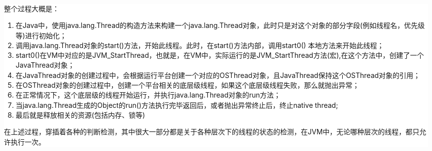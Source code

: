 整个过程大概是：

1. 在Java中，使用java.lang.Thread的构造方法来构建一个java.lang.Thread对象，此时只是对这个对象的部分字段(例如线程名，优先级等)进行初始化；
2. 调用java.lang.Thread对象的start()方法，开始此线程。此时，在start()方法内部，调用start0() 本地方法来开始此线程；
3. start0()在VM中对应的是JVM_StartThread，也就是，在VM中，实际运行的是JVM_StartThread方法(宏),在这个方法中，创建了一个JavaThread对象；
4. 在JavaThread对象的创建过程中，会根据运行平台创建一个对应的OSThread对象，且JavaThread保持这个OSThread对象的引用；
5. 在OSThread对象的创建过程中，创建一个平台相关的底层级线程，如果这个底层级线程失败，那么就抛出异常；
6. 在正常情况下，这个底层级的线程开始运行，并执行java.lang.Thread对象的run方法；
7. 当java.lang.Thread生成的Object的run()方法执行完毕返回后，或者抛出异常终止后，终止native thread;
8. 最后就是释放相关的资源(包括内存、锁等)

在上述过程，穿插着各种的判断检测，其中很大一部分都是关于各种层次下的线程的状态的检测，在JVM中，无论哪种层次的线程，都只允许执行一次。

